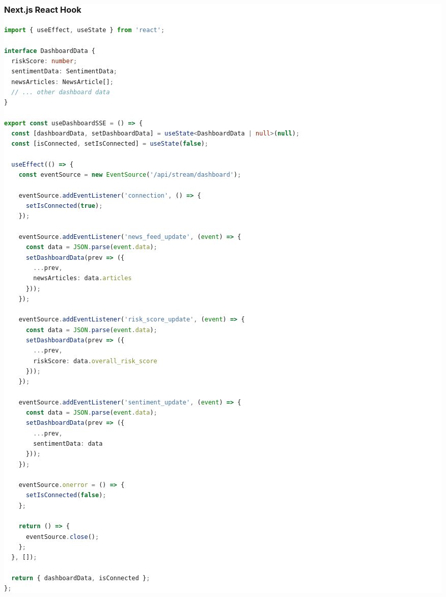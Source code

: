 ### Next.js React Hook

```typescript
import { useEffect, useState } from 'react';

interface DashboardData {
  riskScore: number;
  sentimentData: SentimentData;
  newsArticles: NewsArticle[];
  // ... other dashboard data
}

export const useDashboardSSE = () => {
  const [dashboardData, setDashboardData] = useState<DashboardData | null>(null);
  const [isConnected, setIsConnected] = useState(false);

  useEffect(() => {
    const eventSource = new EventSource('/api/stream/dashboard');

    eventSource.addEventListener('connection', () => {
      setIsConnected(true);
    });

    eventSource.addEventListener('news_feed_update', (event) => {
      const data = JSON.parse(event.data);
      setDashboardData(prev => ({
        ...prev,
        newsArticles: data.articles
      }));
    });

    eventSource.addEventListener('risk_score_update', (event) => {
      const data = JSON.parse(event.data);
      setDashboardData(prev => ({
        ...prev,
        riskScore: data.overall_risk_score
      }));
    });

    eventSource.addEventListener('sentiment_update', (event) => {
      const data = JSON.parse(event.data);
      setDashboardData(prev => ({
        ...prev,
        sentimentData: data
      }));
    });

    eventSource.onerror = () => {
      setIsConnected(false);
    };

    return () => {
      eventSource.close();
    };
  }, []);

  return { dashboardData, isConnected };
};
```
